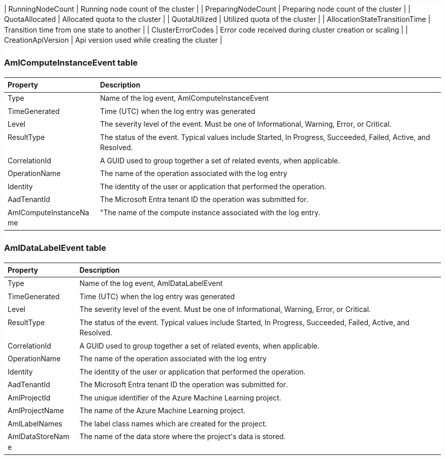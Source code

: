 | RunningNodeCount | Running node count of the cluster |
| PreparingNodeCount | Preparing node count of the cluster |
| QuotaAllocated | Allocated quota to the cluster |
| QuotaUtilized | Utilized quota of the cluster |
| AllocationStateTransitionTime | Transition time from one state to another |
| ClusterErrorCodes | Error code received during cluster creation or scaling |
| CreationApiVersion | Api version used while creating the cluster |


### AmlComputeInstanceEvent table

| Property | Description |
|:--- |:--- |
| Type | Name of the log event, AmlComputeInstanceEvent |
| TimeGenerated | Time (UTC) when the log entry was generated |
| Level | The severity level of the event. Must be one of Informational, Warning, Error, or Critical. |
| ResultType | The status of the event. Typical values include Started, In Progress, Succeeded, Failed, Active, and Resolved. |
| CorrelationId | A GUID used to group together a set of related events, when applicable. |
| OperationName | The name of the operation associated with the log entry |
| Identity | The identity of the user or application that performed the operation. |
| AadTenantId | The Microsoft Entra tenant ID the operation was submitted for. |
| AmlComputeInstanceName | "The name of the compute instance associated with the log entry. |

### AmlDataLabelEvent table

| Property | Description |
|:--- |:--- |
| Type | Name of the log event, AmlDataLabelEvent |
| TimeGenerated | Time (UTC) when the log entry was generated |
| Level | The severity level of the event. Must be one of Informational, Warning, Error, or Critical. |
| ResultType | The status of the event. Typical values include Started, In Progress, Succeeded, Failed, Active, and Resolved. |
| CorrelationId | A GUID used to group together a set of related events, when applicable. |
| OperationName | The name of the operation associated with the log entry |
| Identity | The identity of the user or application that performed the operation. |
| AadTenantId | The Microsoft Entra tenant ID the operation was submitted for. |
| AmlProjectId | The unique identifier of the Azure Machine Learning project. |
| AmlProjectName | The name of the Azure Machine Learning project. |
| AmlLabelNames | The label class names which are created for the project. |
| AmlDataStoreName | The name of the data store where the project's data is stored. |
